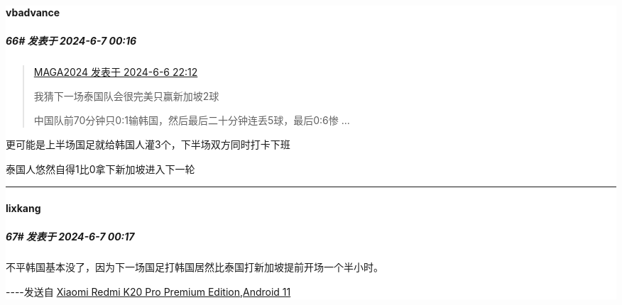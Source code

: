 ####  vbadvance  
##### 66#       发表于 2024-6-7 00:16

<blockquote><a href="httphttps://bbs.saraba1st.com/2b/forum.php?mod=redirect&amp;goto=findpost&amp;pid=65136674&amp;ptid=2186503" target="_blank">MAGA2024 发表于 2024-6-6 22:12</a>

我猜下一场泰国队会很完美只赢新加坡2球

中国队前70分钟只0:1输韩国，然后最后二十分钟连丢5球，最后0:6惨 ...</blockquote>
更可能是上半场国足就给韩国人灌3个，下半场双方同时打卡下班

泰国人悠然自得1比0拿下新加坡进入下一轮

*****

####  lixkang  
##### 67#       发表于 2024-6-7 00:17

不平韩国基本没了，因为下一场国足打韩国居然比泰国打新加坡提前开场一个半小时。

----发送自 [Xiaomi Redmi K20 Pro Premium Edition,Android 11](http://stage1.5j4m.com/?1.37)

